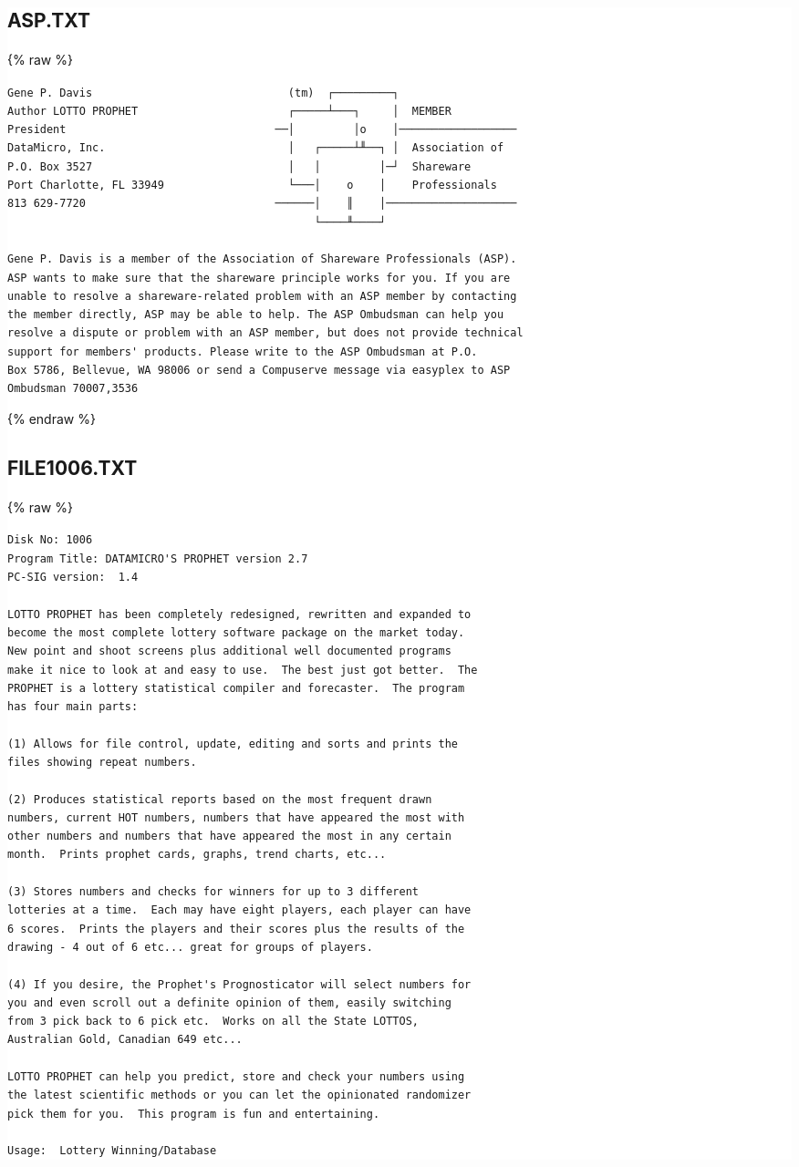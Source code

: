 ## ASP.TXT

{% raw %}
```
Gene P. Davis                              (tm)  ┌─────────┐
Author LOTTO PROPHET                       ┌─────┴───┐     │  MEMBER
President                                ──│         │o    │──────────────────
DataMicro, Inc.                            │   ┌─────┴╨──┐ │  Association of
P.O. Box 3527                              │   │         │─┘  Shareware
Port Charlotte, FL 33949                   └───│    o    │    Professionals
813 629-7720                             ──────│    ║    │────────────────────
                                               └────╨────┘    

Gene P. Davis is a member of the Association of Shareware Professionals (ASP).
ASP wants to make sure that the shareware principle works for you. If you are
unable to resolve a shareware-related problem with an ASP member by contacting
the member directly, ASP may be able to help. The ASP Ombudsman can help you
resolve a dispute or problem with an ASP member, but does not provide technical
support for members' products. Please write to the ASP Ombudsman at P.O.
Box 5786, Bellevue, WA 98006 or send a Compuserve message via easyplex to ASP
Ombudsman 70007,3536

```
{% endraw %}

## FILE1006.TXT

{% raw %}
```
Disk No: 1006
Program Title: DATAMICRO'S PROPHET version 2.7
PC-SIG version:  1.4

LOTTO PROPHET has been completely redesigned, rewritten and expanded to
become the most complete lottery software package on the market today.
New point and shoot screens plus additional well documented programs
make it nice to look at and easy to use.  The best just got better.  The
PROPHET is a lottery statistical compiler and forecaster.  The program
has four main parts:

(1) Allows for file control, update, editing and sorts and prints the
files showing repeat numbers.

(2) Produces statistical reports based on the most frequent drawn
numbers, current HOT numbers, numbers that have appeared the most with
other numbers and numbers that have appeared the most in any certain
month.  Prints prophet cards, graphs, trend charts, etc...

(3) Stores numbers and checks for winners for up to 3 different
lotteries at a time.  Each may have eight players, each player can have
6 scores.  Prints the players and their scores plus the results of the
drawing - 4 out of 6 etc... great for groups of players.

(4) If you desire, the Prophet's Prognosticator will select numbers for
you and even scroll out a definite opinion of them, easily switching
from 3 pick back to 6 pick etc.  Works on all the State LOTTOS,
Australian Gold, Canadian 649 etc...

LOTTO PROPHET can help you predict, store and check your numbers using
the latest scientific methods or you can let the opinionated randomizer
pick them for you.  This program is fun and entertaining.

Usage:  Lottery Winning/Database
```